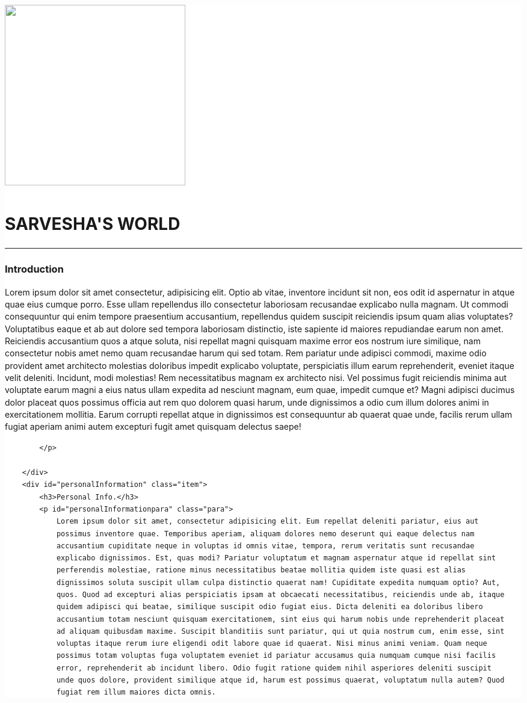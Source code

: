 <body>
    <div class="container">
        <img src="https://media.istockphoto.com/id/1437816897/photo/business-woman-manager-or-human-resources-portrait-for-career-success-company-we-are-hiring.jpg?s=1024x1024&w=is&k=20&c=iGtRKCTRSvPVl3eOIpzzse5SvQFfImkV0TZuFh-74ps="
            width="300" height="300" />
        <h1> SARVESHA'S WORLD </h1>
        <hr>
        <div id="introduction" class="item">
            <h3>Introduction</h3>
            <p id="introductionpara" class="para">
                Lorem ipsum dolor sit amet consectetur, adipisicing elit. Optio ab vitae, inventore incidunt sit non,
                eos odit id aspernatur in atque quae eius cumque porro. Esse ullam repellendus illo consectetur
                laboriosam recusandae explicabo nulla magnam. Ut commodi consequuntur qui enim tempore praesentium
                accusantium, repellendus quidem suscipit reiciendis ipsum quam alias voluptates? Voluptatibus eaque et
                ab aut dolore sed tempora laboriosam distinctio, iste sapiente id maiores repudiandae earum non amet.
                Reiciendis accusantium quos a atque soluta, nisi repellat magni quisquam maxime error eos nostrum iure
                similique, nam consectetur nobis amet nemo quam recusandae harum qui sed totam. Rem pariatur unde
                adipisci commodi, maxime odio provident amet architecto molestias doloribus impedit explicabo voluptate,
                perspiciatis illum earum reprehenderit, eveniet itaque velit deleniti. Incidunt, modi molestias! Rem
                necessitatibus magnam ex architecto nisi. Vel possimus fugit reiciendis minima aut voluptate earum magni
                a eius natus ullam expedita ad nesciunt magnam, eum quae, impedit cumque et? Magni adipisci ducimus
                dolor placeat quos possimus officia aut rem quo dolorem quasi harum, unde dignissimos a odio cum illum
                dolores animi in exercitationem mollitia. Earum corrupti repellat atque in dignissimos est consequuntur
                ab quaerat quae unde, facilis rerum ullam fugiat aperiam animi autem excepturi fugit amet quisquam
                delectus saepe!

            </p>

        </div>
        <div id="personalInformation" class="item">
            <h3>Personal Info.</h3>
            <p id="personalInformationpara" class="para">
                Lorem ipsum dolor sit amet, consectetur adipisicing elit. Eum repellat deleniti pariatur, eius aut
                possimus inventore quae. Temporibus aperiam, aliquam dolores nemo deserunt qui eaque delectus nam
                accusantium cupiditate neque in voluptas id omnis vitae, tempora, rerum veritatis sunt recusandae
                explicabo dignissimos. Est, quas modi? Pariatur voluptatum et magnam aspernatur atque id repellat sint
                perferendis molestiae, ratione minus necessitatibus beatae mollitia quidem iste quasi est alias
                dignissimos soluta suscipit ullam culpa distinctio quaerat nam! Cupiditate expedita numquam optio? Aut,
                quos. Quod ad excepturi alias perspiciatis ipsam at obcaecati necessitatibus, reiciendis unde ab, itaque
                quidem adipisci qui beatae, similique suscipit odio fugiat eius. Dicta deleniti ea doloribus libero
                accusantium totam nesciunt quisquam exercitationem, sint eius qui harum nobis unde reprehenderit placeat
                ad aliquam quibusdam maxime. Suscipit blanditiis sunt pariatur, qui ut quia nostrum cum, enim esse, sint
                voluptas itaque rerum iure eligendi odit labore quae id quaerat. Nisi minus animi veniam. Quam neque
                possimus totam voluptas fuga voluptatem eveniet id pariatur accusamus quia numquam cumque nisi facilis
                error, reprehenderit ab incidunt libero. Odio fugit ratione quidem nihil asperiores deleniti suscipit
                unde quos dolore, provident similique atque id, harum est possimus quaerat, voluptatum nulla autem? Quod
                fugiat rem illum maiores dicta omnis.